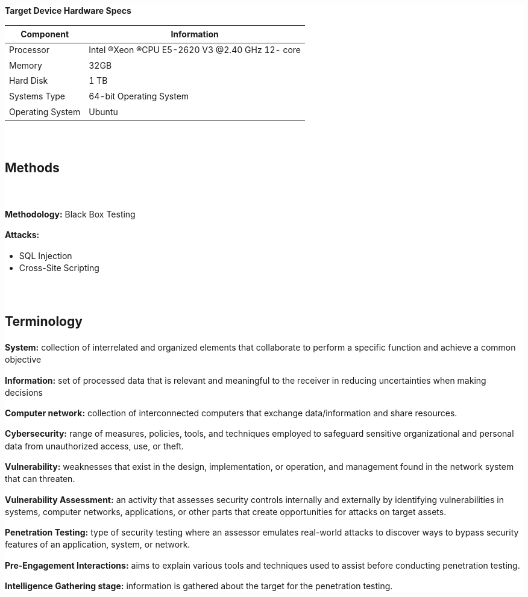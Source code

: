 **Target Device Hardware Specs**

| Component			| Information										|
|-------------------|---------------------------------------------------|
| Processor			| Intel ®Xeon ®CPU E5-2620 V3 @2.40 GHz 12- core	|
| Memory 			| 32GB 												|
| Hard Disk 		| 1 TB 												|
| Systems Type 		| 64-bit Operating System 							|
| Operating System 	| Ubuntu 											|

<br>

<a id="methods"></a>
## Methods
<br>

**Methodology:** Black Box Testing

**Attacks:**
 - SQL Injection
 - Cross-Site Scripting 

<br> 

<a id="terminology"></a>
## Terminology

**System:** collection of interrelated and organized elements that collaborate to perform a specific function and achieve a common objective

**Information:** set of processed data that is relevant and meaningful to the receiver in reducing uncertainties when making decisions

**Computer network:** collection of interconnected computers that exchange data/information and share resources.

**Cybersecurity:** range of measures, policies, tools, and techniques employed to safeguard sensitive organizational and personal data from unauthorized access, use, or theft.

**Vulnerability:** weaknesses that exist in the design, implementation, or operation, and management found in the network system that can threaten.

**Vulnerability Assessment:** an activity that assesses security controls internally and externally by identifying vulnerabilities in systems, computer networks, applications, or other parts that create opportunities for attacks on target assets.

**Penetration Testing:** type of security testing where an assessor emulates real-world attacks to discover ways to bypass security features of an application, system, or network.

**Pre-Engagement Interactions:** aims to explain various tools and techniques used to assist before conducting penetration testing.

**Intelligence Gathering stage:** information is gathered about the target for the penetration testing. 
